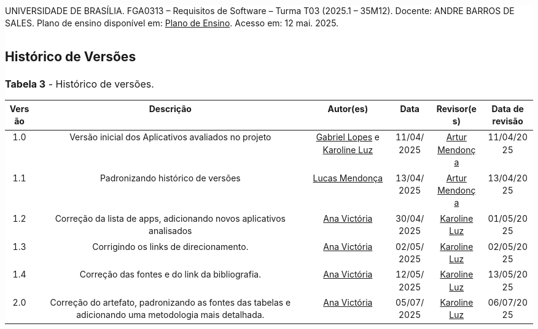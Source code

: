 UNIVERSIDADE DE BRASÍLIA. FGA0313 – Requisitos de Software – Turma T03 (2025.1 – 35M12). Docente: ANDRE BARROS DE SALES. Plano de ensino disponível em: [Plano de Ensino](https://drive.google.com/file/d/1WImZqnhoTWPFehaWmSOhe57n31qYmDnX/view?usp=drive_link). Acesso em: 12 mai. 2025.

## Histórico de Versões

<font size="3"><p style="text-align: left">**Tabela 3** - Histórico de versões.</p></font>

| Versão |               Descrição                |   Autor(es)   |    Data    |    Revisor(es)     | Data de revisão |
| :----: | :------------------------------------: | :--------: | :--------: | :------------: | :-------------: |
|  1.0   | Versão inicial dos Aplicativos avaliados no projeto | [Gabriel Lopes](https://github.com/BrzGab) e [Karoline Luz](https://github.com/KarolineLuz) | 11/04/2025 | [Artur Mendonça](https://github.com/ArtyMend07) | 11/04/2025 |
| 1.1    |  Padronizando histórico de versões               |  [Lucas Mendonça ](https://github.com/lucasarruda9)  | 13/04/2025 | [Artur Mendonça](https://github.com/ArtyMend07)   | 13/04/2025      |
| 1.2   | Correção da lista de apps, adicionando novos aplicativos analisados| [Ana Victória](https://github.com/navicg) | 30/04/2025 | [Karoline Luz](https://github.com/KarolineLuz)   | 01/05/2025      |
| 1.3  | Corrigindo os links de direcionamento. | [Ana Victória](https://github.com/navicg) | 02/05/2025 | [Karoline Luz](https://github.com/KarolineLuz)   | 02/05/2025      |
| 1.4 | Correção das fontes e do link da bibliografia. | [Ana Victória](https://github.com/navicg)| 12/05/2025 |[Karoline Luz](https://github.com/KarolineLuz)| 13/05/2025 |
| 2.0 | Correção do artefato, padronizando as fontes das tabelas e adicionando uma metodologia mais detalhada. | [Ana Victória](https://github.com/navicg)| 05/07/2025 |[Karoline Luz](https://github.com/KarolineLuz)| 06/07/2025 |